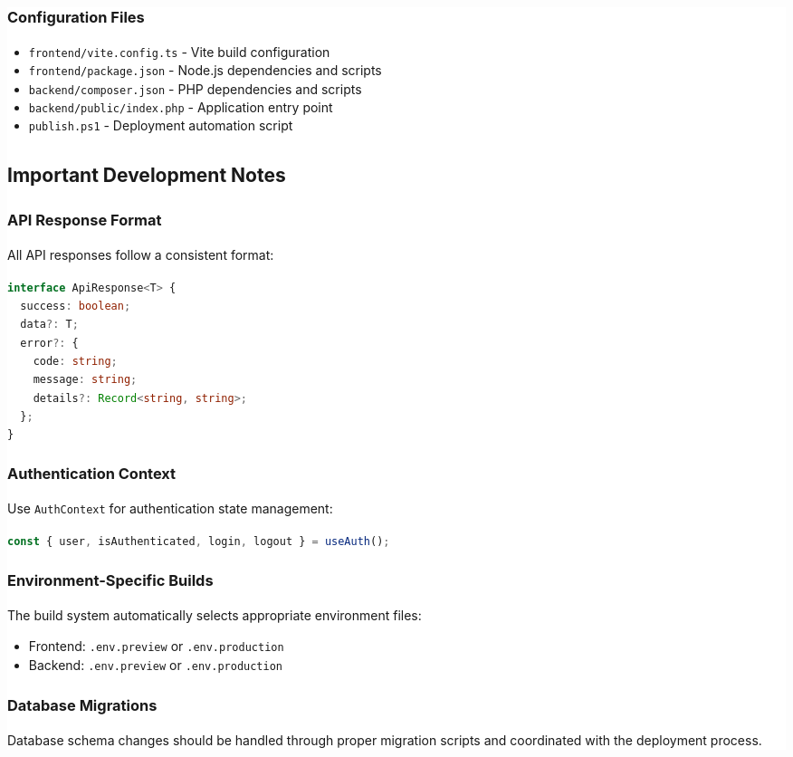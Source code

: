 ### Configuration Files
- `frontend/vite.config.ts` - Vite build configuration
- `frontend/package.json` - Node.js dependencies and scripts
- `backend/composer.json` - PHP dependencies and scripts
- `backend/public/index.php` - Application entry point
- `publish.ps1` - Deployment automation script

## Important Development Notes

### API Response Format
All API responses follow a consistent format:
```typescript
interface ApiResponse<T> {
  success: boolean;
  data?: T;
  error?: {
    code: string;
    message: string;
    details?: Record<string, string>;
  };
}
```

### Authentication Context
Use `AuthContext` for authentication state management:
```typescript
const { user, isAuthenticated, login, logout } = useAuth();
```

### Environment-Specific Builds
The build system automatically selects appropriate environment files:
- Frontend: `.env.preview` or `.env.production`
- Backend: `.env.preview` or `.env.production`

### Database Migrations
Database schema changes should be handled through proper migration scripts and coordinated with the deployment process.